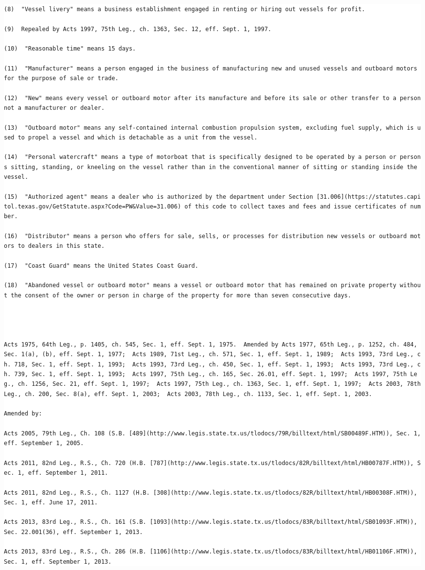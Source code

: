     (8)  "Vessel livery" means a business establishment engaged in renting or hiring out vessels for profit.
    
    (9)  Repealed by Acts 1997, 75th Leg., ch. 1363, Sec. 12, eff. Sept. 1, 1997.
    
    (10)  "Reasonable time" means 15 days.
    
    (11)  "Manufacturer" means a person engaged in the business of manufacturing new and unused vessels and outboard motors for the purpose of sale or trade.
    
    (12)  "New" means every vessel or outboard motor after its manufacture and before its sale or other transfer to a person not a manufacturer or dealer.
    
    (13)  "Outboard motor" means any self-contained internal combustion propulsion system, excluding fuel supply, which is used to propel a vessel and which is detachable as a unit from the vessel.
    
    (14)  "Personal watercraft" means a type of motorboat that is specifically designed to be operated by a person or persons sitting, standing, or kneeling on the vessel rather than in the conventional manner of sitting or standing inside the vessel.
    
    (15)  "Authorized agent" means a dealer who is authorized by the department under Section [31.006](https://statutes.capitol.texas.gov/GetStatute.aspx?Code=PW&Value=31.006) of this code to collect taxes and fees and issue certificates of number.
    
    (16)  "Distributor" means a person who offers for sale, sells, or processes for distribution new vessels or outboard motors to dealers in this state.
    
    (17)  "Coast Guard" means the United States Coast Guard.
    
    (18)  "Abandoned vessel or outboard motor" means a vessel or outboard motor that has remained on private property without the consent of the owner or person in charge of the property for more than seven consecutive days.
    
    
    
    
    Acts 1975, 64th Leg., p. 1405, ch. 545, Sec. 1, eff. Sept. 1, 1975.  Amended by Acts 1977, 65th Leg., p. 1252, ch. 484, Sec. 1(a), (b), eff. Sept. 1, 1977;  Acts 1989, 71st Leg., ch. 571, Sec. 1, eff. Sept. 1, 1989;  Acts 1993, 73rd Leg., ch. 718, Sec. 1, eff. Sept. 1, 1993;  Acts 1993, 73rd Leg., ch. 450, Sec. 1, eff. Sept. 1, 1993;  Acts 1993, 73rd Leg., ch. 739, Sec. 1, eff. Sept. 1, 1993;  Acts 1997, 75th Leg., ch. 165, Sec. 26.01, eff. Sept. 1, 1997;  Acts 1997, 75th Leg., ch. 1256, Sec. 21, eff. Sept. 1, 1997;  Acts 1997, 75th Leg., ch. 1363, Sec. 1, eff. Sept. 1, 1997;  Acts 2003, 78th Leg., ch. 200, Sec. 8(a), eff. Sept. 1, 2003;  Acts 2003, 78th Leg., ch. 1133, Sec. 1, eff. Sept. 1, 2003.
    
    Amended by: 
    
    Acts 2005, 79th Leg., Ch. 108 (S.B. [489](http://www.legis.state.tx.us/tlodocs/79R/billtext/html/SB00489F.HTM)), Sec. 1, eff. September 1, 2005.
    
    Acts 2011, 82nd Leg., R.S., Ch. 720 (H.B. [787](http://www.legis.state.tx.us/tlodocs/82R/billtext/html/HB00787F.HTM)), Sec. 1, eff. September 1, 2011.
    
    Acts 2011, 82nd Leg., R.S., Ch. 1127 (H.B. [308](http://www.legis.state.tx.us/tlodocs/82R/billtext/html/HB00308F.HTM)), Sec. 1, eff. June 17, 2011.
    
    Acts 2013, 83rd Leg., R.S., Ch. 161 (S.B. [1093](http://www.legis.state.tx.us/tlodocs/83R/billtext/html/SB01093F.HTM)), Sec. 22.001(36), eff. September 1, 2013.
    
    Acts 2013, 83rd Leg., R.S., Ch. 286 (H.B. [1106](http://www.legis.state.tx.us/tlodocs/83R/billtext/html/HB01106F.HTM)), Sec. 1, eff. September 1, 2013.
    